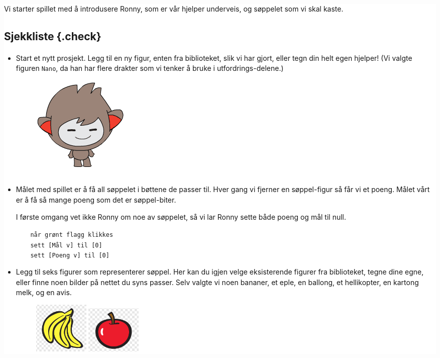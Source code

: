 Vi starter spillet med å introdusere Ronny, som er vår hjelper underveis, 
og søppelet som vi skal kaste.

## Sjekkliste {.check}

+ Start et nytt prosjekt. Legg til en ny figur, enten fra biblioteket, 
  slik vi har gjort, eller tegn din helt egen hjelper! (Vi valgte figuren
  `Nano`, da han har flere drakter som vi tenker å bruke i utfordrings-delene.)
    
  <figure>
    <img src="./ronny.png" />
  </figure>  
  
+ Målet med spillet er å få all søppelet i bøttene de passer til. Hver gang
  vi fjerner en søppel-figur så får vi et poeng. Målet vårt er å få så mange 
  poeng som det er søppel-biter.
  
    I første omgang vet ikke Ronny om noe av søppelet, så 
    vi lar Ronny sette både poeng og mål til null.

    ```blocks
        når grønt flagg klikkes
        sett [Mål v] til [0]
        sett [Poeng v] til [0]
    ```
  
+ Legg til seks figurer som representerer søppel. Her kan du igjen velge 
  eksisterende figurer fra biblioteket, tegne dine egne, eller finne
  noen bilder på nettet du syns passer. Selv valgte vi noen bananer, et eple,
  en ballong, et hellikopter, en kartong melk, og en avis.
  
  <figure>
    <img src="./bananer.png" width="100px" style="display: inline; margin: 0;" />
    <img src="./eple.png" width="100px" style="display: inline; margin: 0;" />